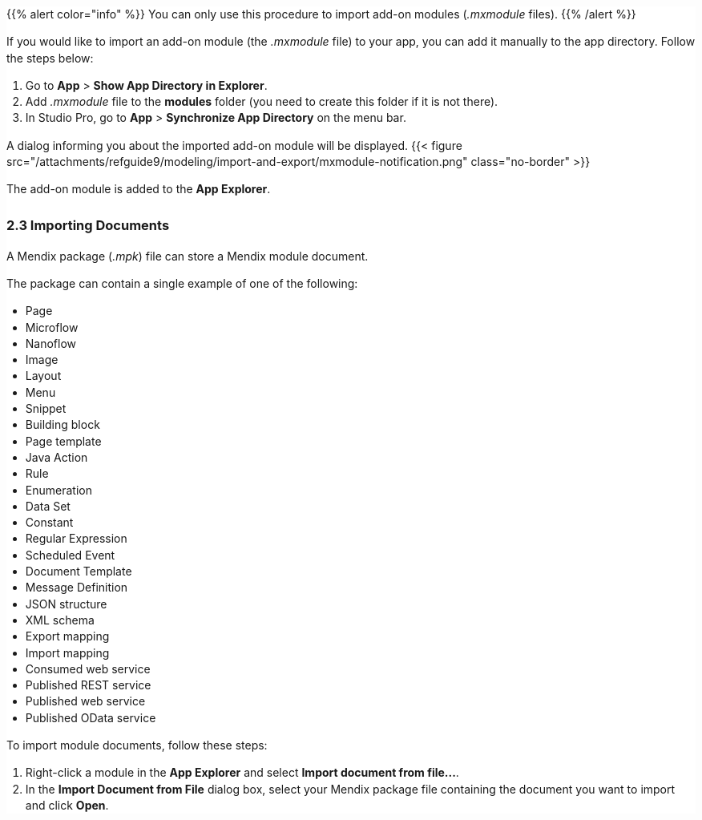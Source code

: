 {{% alert color="info" %}}
You can only use this procedure to import add-on modules (*.mxmodule* files).
{{% /alert %}}

If you would like to import an add-on module (the *.mxmodule* file) to your app, you can add it manually to the app directory. Follow the steps below:

1. Go to **App** > **Show App Directory in Explorer**. 
2. Add *.mxmodule* file to the **modules** folder (you need to create this folder if it is not there). 
3. In Studio Pro, go to **App** > **Synchronize App Directory** on the menu bar.

A dialog informing you about the imported add-on module will be displayed.
{{< figure src="/attachments/refguide9/modeling/import-and-export/mxmodule-notification.png" class="no-border" >}}

The add-on module is added to the **App Explorer**.

### 2.3 Importing Documents

A Mendix package (*.mpk*) file can store a Mendix module document.

The package can contain a single example of one of the following:

* Page
* Microflow
* Nanoflow
* Image
* Layout
* Menu
* Snippet
* Building block
* Page template
* Java Action
* Rule
* Enumeration
* Data Set
* Constant
* Regular Expression
* Scheduled Event
* Document Template
* Message Definition
* JSON structure
* XML schema
* Export mapping
* Import mapping
* Consumed web service
* Published REST service
* Published web service
* Published OData service

To import module documents, follow these steps:

1. Right-click a module in the **App Explorer** and select **Import document from file...**.
2. In the **Import Document from File** dialog box, select your Mendix package file containing the document you want to import and click **Open**.
